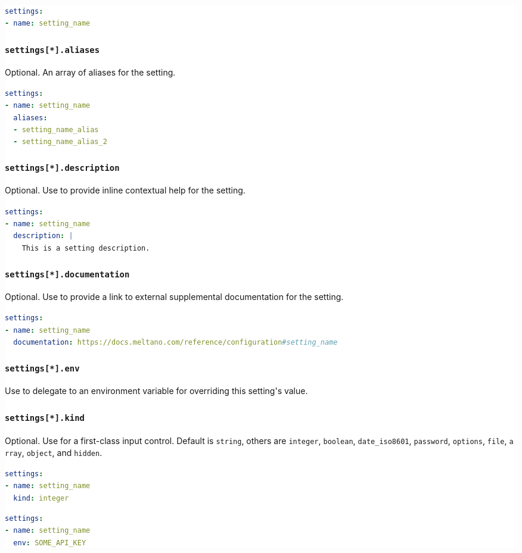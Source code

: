 ```yaml
settings:
- name: setting_name
```

### `settings[*].aliases`

Optional. An array of aliases for the setting.

```yaml
settings:
- name: setting_name
  aliases:
  - setting_name_alias
  - setting_name_alias_2
```

### `settings[*].description`

Optional. Use to provide inline contextual help for the setting.

```yaml
settings:
- name: setting_name
  description: |
    This is a setting description.
```

### `settings[*].documentation`

Optional. Use to provide a link to external supplemental documentation for the setting.

```yaml
settings:
- name: setting_name
  documentation: https://docs.meltano.com/reference/configuration#setting_name
```

### `settings[*].env`

Use to delegate to an environment variable for overriding this setting's value.

### `settings[*].kind`

Optional. Use for a first-class input control. Default is `string`, others are `integer`, `boolean`, `date_iso8601`, `password`, `options`, `file`, `array`, `object`, and `hidden`.

```yaml
settings:
- name: setting_name
  kind: integer
```

```yaml
settings:
- name: setting_name
  env: SOME_API_KEY
```
